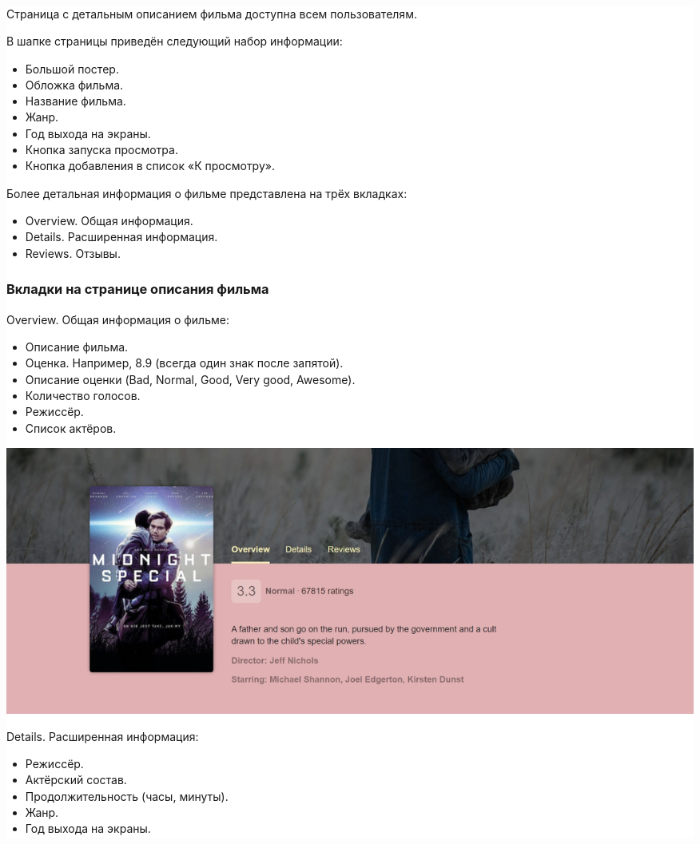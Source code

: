 Страница с детальным описанием фильма доступна всем пользователям.

В шапке страницы приведён следующий набор информации:

- Большой постер.
- Обложка фильма.
- Название фильма.
- Жанр.
- Год выхода на экраны.
- Кнопка запуска просмотра.
- Кнопка добавления в список «К просмотру».

Более детальная информация о фильме представлена на трёх вкладках:

- Overview. Общая информация.
- Details. Расширенная информация.
- Reviews. Отзывы.

### Вкладки на странице описания фильма

Overview. Общая информация о фильме:
- Описание фильма.
- Оценка. Например, 8.9 (всегда один знак после запятой).
- Описание оценки (Bad, Normal, Good, Very good, Awesome).
- Количество голосов.
- Режиссёр.
- Список актёров.

![Film page, overview](/public/img/about/film-page-overview.jpg)

Details. Расширенная информация:
- Режиссёр.
- Актёрский состав.
- Продолжительность (часы, минуты).
- Жанр.
- Год выхода на экраны.
